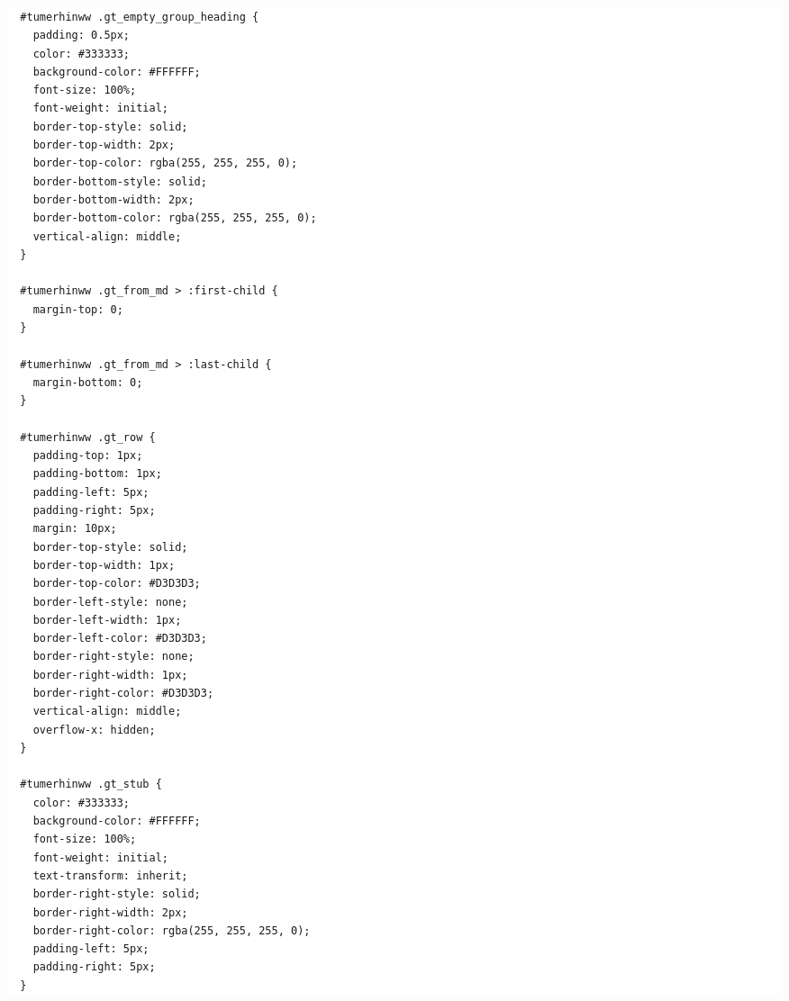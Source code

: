       #tumerhinww .gt_empty_group_heading {
        padding: 0.5px;
        color: #333333;
        background-color: #FFFFFF;
        font-size: 100%;
        font-weight: initial;
        border-top-style: solid;
        border-top-width: 2px;
        border-top-color: rgba(255, 255, 255, 0);
        border-bottom-style: solid;
        border-bottom-width: 2px;
        border-bottom-color: rgba(255, 255, 255, 0);
        vertical-align: middle;
      }
      
      #tumerhinww .gt_from_md > :first-child {
        margin-top: 0;
      }
      
      #tumerhinww .gt_from_md > :last-child {
        margin-bottom: 0;
      }
      
      #tumerhinww .gt_row {
        padding-top: 1px;
        padding-bottom: 1px;
        padding-left: 5px;
        padding-right: 5px;
        margin: 10px;
        border-top-style: solid;
        border-top-width: 1px;
        border-top-color: #D3D3D3;
        border-left-style: none;
        border-left-width: 1px;
        border-left-color: #D3D3D3;
        border-right-style: none;
        border-right-width: 1px;
        border-right-color: #D3D3D3;
        vertical-align: middle;
        overflow-x: hidden;
      }
      
      #tumerhinww .gt_stub {
        color: #333333;
        background-color: #FFFFFF;
        font-size: 100%;
        font-weight: initial;
        text-transform: inherit;
        border-right-style: solid;
        border-right-width: 2px;
        border-right-color: rgba(255, 255, 255, 0);
        padding-left: 5px;
        padding-right: 5px;
      }
      